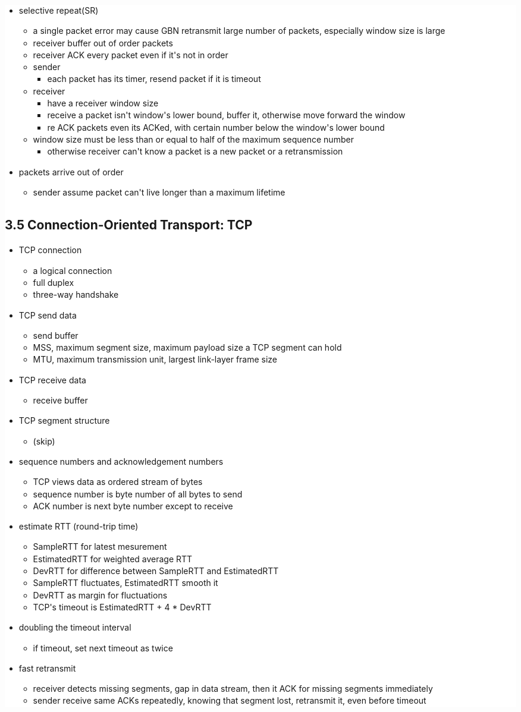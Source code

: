 + selective repeat(SR)
    - a single packet error may cause GBN retransmit large number of packets, especially window size is large
    - receiver buffer out of order packets
    - receiver ACK every packet even if it's not in order
    - sender
        - each packet has its timer, resend packet if it is timeout
    - receiver
        - have a receiver window size
        - receive a packet isn't window's lower bound, buffer it, otherwise move forward the window
        - re ACK packets even its ACKed, with certain number below the window's lower bound
    - window size must be less than or equal to half of the maximum sequence number
        - otherwise receiver can't know a packet is a new packet or a retransmission

+ packets arrive out of order
    - sender assume packet can't live longer than a maximum lifetime

3.5 Connection-Oriented Transport: TCP
--------------------

+ TCP connection
    - a logical connection
    - full duplex
    - three-way handshake

+ TCP send data
    - send buffer
    - MSS, maximum segment size, maximum payload size a TCP segment can hold
    - MTU, maximum transmission unit, largest link-layer frame size

+ TCP receive data
    - receive buffer

+ TCP segment structure
    - (skip)

+ sequence numbers and acknowledgement numbers
    - TCP views data as ordered stream of bytes
    - sequence number is byte number of all bytes to send
    - ACK number is next byte number except to receive

+ estimate RTT (round-trip time)
    - SampleRTT for latest mesurement
    - EstimatedRTT for weighted average RTT
    - DevRTT for difference between SampleRTT and EstimatedRTT
    - SampleRTT fluctuates, EstimatedRTT smooth it
    - DevRTT as margin for fluctuations
    - TCP's timeout is EstimatedRTT + 4 * DevRTT

+ doubling the timeout interval
    - if timeout, set next timeout as twice

+ fast retransmit
    - receiver detects missing segments, gap in data stream, then it ACK for missing segments immediately
    - sender receive same ACKs repeatedly, knowing that segment lost, retransmit it, even before timeout
